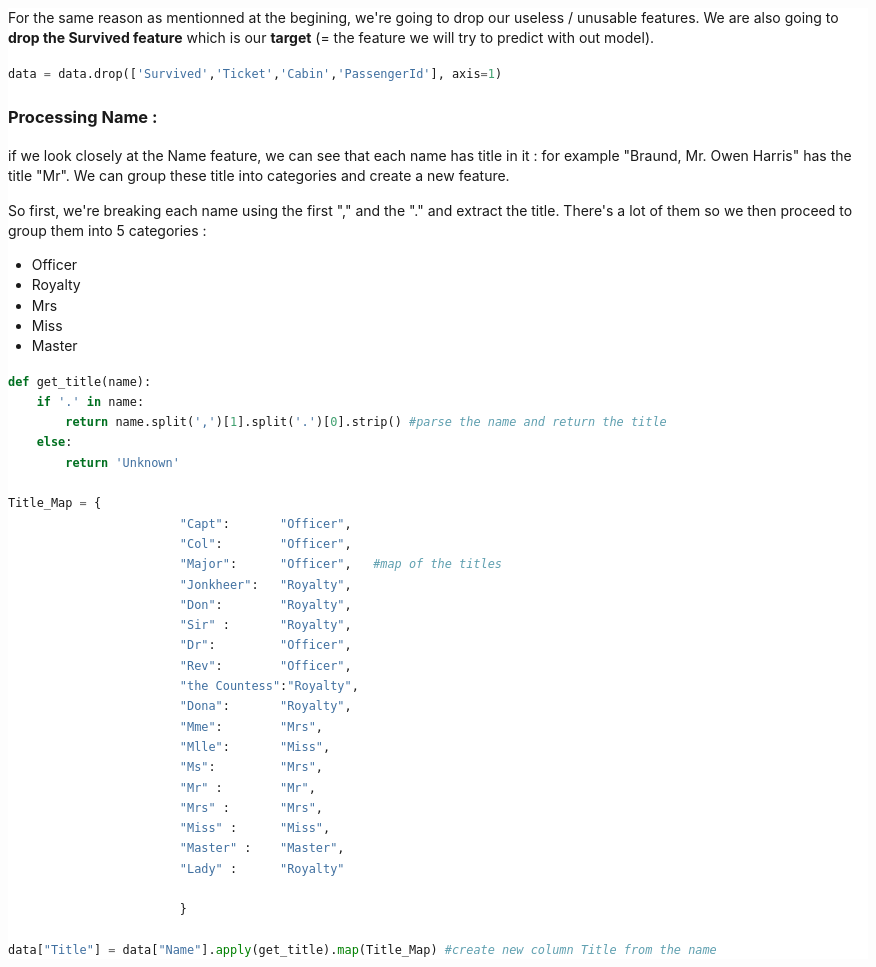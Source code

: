 
For the same reason as mentionned at the begining, we're going to drop our useless / unusable features. We are also going to **drop the Survived feature** which is our **target** (= the feature we will try to predict with out model).  


```python
data = data.drop(['Survived','Ticket','Cabin','PassengerId'], axis=1)
```

### **Processing Name** :
if we look closely at the Name feature, we can see that each name has title in it : for example "Braund, Mr. Owen Harris" has the title "Mr". We can group these title into categories  and create a new feature. 

So first, we're breaking each name using the first "," and the "." and extract the title. There's a lot of them so we then proceed to group them into 5 categories :
* Officer
* Royalty
* Mrs
* Miss
* Master


```python
def get_title(name):
    if '.' in name:
        return name.split(',')[1].split('.')[0].strip() #parse the name and return the title
    else:
        return 'Unknown'
    
Title_Map = {
                        "Capt":       "Officer",
                        "Col":        "Officer",
                        "Major":      "Officer",   #map of the titles
                        "Jonkheer":   "Royalty",
                        "Don":        "Royalty",
                        "Sir" :       "Royalty",
                        "Dr":         "Officer",
                        "Rev":        "Officer",
                        "the Countess":"Royalty",
                        "Dona":       "Royalty",
                        "Mme":        "Mrs",
                        "Mlle":       "Miss",
                        "Ms":         "Mrs",
                        "Mr" :        "Mr",
                        "Mrs" :       "Mrs",
                        "Miss" :      "Miss",
                        "Master" :    "Master",
                        "Lady" :      "Royalty"

                        }
    
data["Title"] = data["Name"].apply(get_title).map(Title_Map) #create new column Title from the name
```

